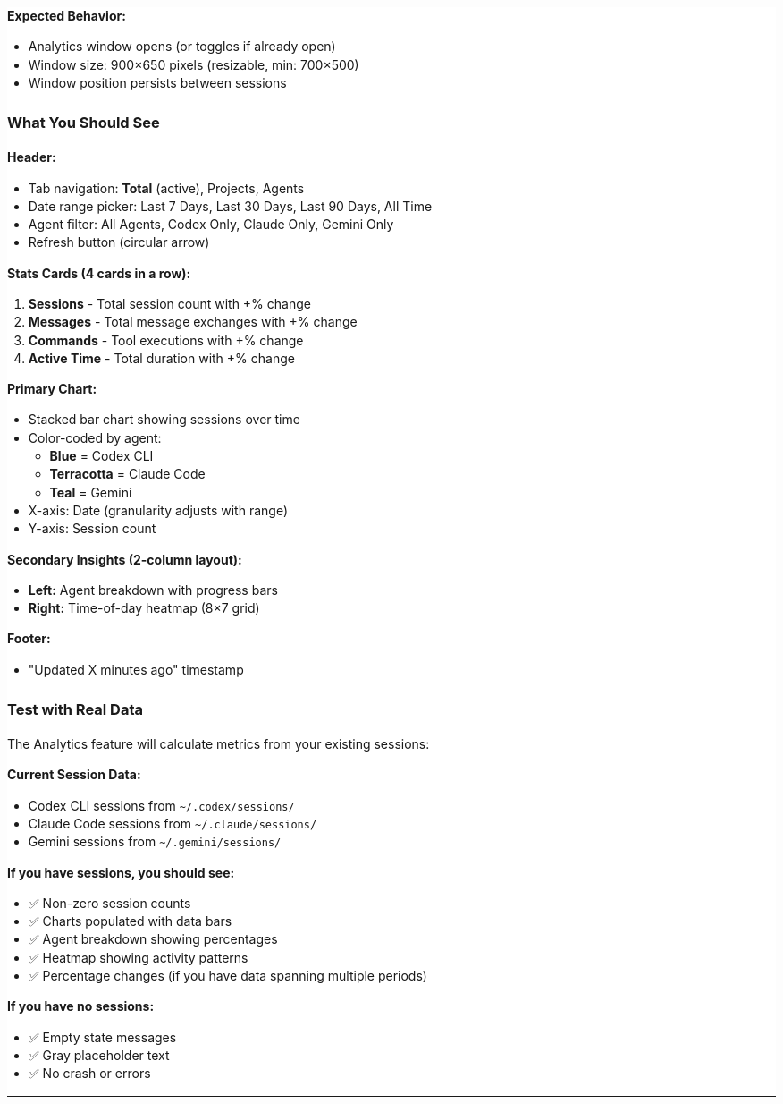 **Expected Behavior:**
- Analytics window opens (or toggles if already open)
- Window size: 900×650 pixels (resizable, min: 700×500)
- Window position persists between sessions

### What You Should See

**Header:**
- Tab navigation: **Total** (active), Projects, Agents
- Date range picker: Last 7 Days, Last 30 Days, Last 90 Days, All Time
- Agent filter: All Agents, Codex Only, Claude Only, Gemini Only
- Refresh button (circular arrow)

**Stats Cards (4 cards in a row):**
1. **Sessions** - Total session count with +% change
2. **Messages** - Total message exchanges with +% change
3. **Commands** - Tool executions with +% change
4. **Active Time** - Total duration with +% change

**Primary Chart:**
- Stacked bar chart showing sessions over time
- Color-coded by agent:
  - **Blue** = Codex CLI
  - **Terracotta** = Claude Code
  - **Teal** = Gemini
- X-axis: Date (granularity adjusts with range)
- Y-axis: Session count

**Secondary Insights (2-column layout):**
- **Left:** Agent breakdown with progress bars
- **Right:** Time-of-day heatmap (8×7 grid)

**Footer:**
- "Updated X minutes ago" timestamp

### Test with Real Data

The Analytics feature will calculate metrics from your existing sessions:

**Current Session Data:**
- Codex CLI sessions from `~/.codex/sessions/`
- Claude Code sessions from `~/.claude/sessions/`
- Gemini sessions from `~/.gemini/sessions/`

**If you have sessions, you should see:**
- ✅ Non-zero session counts
- ✅ Charts populated with data bars
- ✅ Agent breakdown showing percentages
- ✅ Heatmap showing activity patterns
- ✅ Percentage changes (if you have data spanning multiple periods)

**If you have no sessions:**
- ✅ Empty state messages
- ✅ Gray placeholder text
- ✅ No crash or errors

---